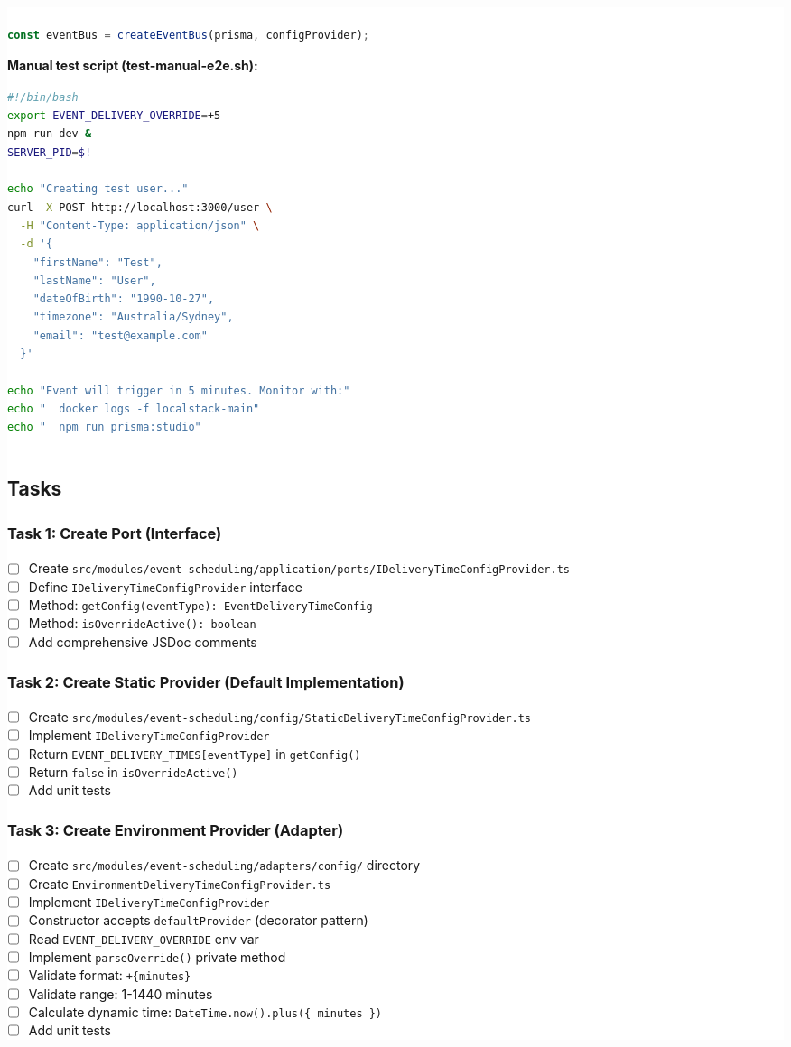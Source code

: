 ```typescript

const eventBus = createEventBus(prisma, configProvider);
```

**Manual test script (test-manual-e2e.sh):**
```bash
#!/bin/bash
export EVENT_DELIVERY_OVERRIDE=+5
npm run dev &
SERVER_PID=$!

echo "Creating test user..."
curl -X POST http://localhost:3000/user \
  -H "Content-Type: application/json" \
  -d '{
    "firstName": "Test",
    "lastName": "User",
    "dateOfBirth": "1990-10-27",
    "timezone": "Australia/Sydney",
    "email": "test@example.com"
  }'

echo "Event will trigger in 5 minutes. Monitor with:"
echo "  docker logs -f localstack-main"
echo "  npm run prisma:studio"
```

---

## Tasks

### Task 1: Create Port (Interface)
- [ ] Create `src/modules/event-scheduling/application/ports/IDeliveryTimeConfigProvider.ts`
- [ ] Define `IDeliveryTimeConfigProvider` interface
- [ ] Method: `getConfig(eventType): EventDeliveryTimeConfig`
- [ ] Method: `isOverrideActive(): boolean`
- [ ] Add comprehensive JSDoc comments

### Task 2: Create Static Provider (Default Implementation)
- [ ] Create `src/modules/event-scheduling/config/StaticDeliveryTimeConfigProvider.ts`
- [ ] Implement `IDeliveryTimeConfigProvider`
- [ ] Return `EVENT_DELIVERY_TIMES[eventType]` in `getConfig()`
- [ ] Return `false` in `isOverrideActive()`
- [ ] Add unit tests

### Task 3: Create Environment Provider (Adapter)
- [ ] Create `src/modules/event-scheduling/adapters/config/` directory
- [ ] Create `EnvironmentDeliveryTimeConfigProvider.ts`
- [ ] Implement `IDeliveryTimeConfigProvider`
- [ ] Constructor accepts `defaultProvider` (decorator pattern)
- [ ] Read `EVENT_DELIVERY_OVERRIDE` env var
- [ ] Implement `parseOverride()` private method
- [ ] Validate format: `+{minutes}`
- [ ] Validate range: 1-1440 minutes
- [ ] Calculate dynamic time: `DateTime.now().plus({ minutes })`
- [ ] Add unit tests
